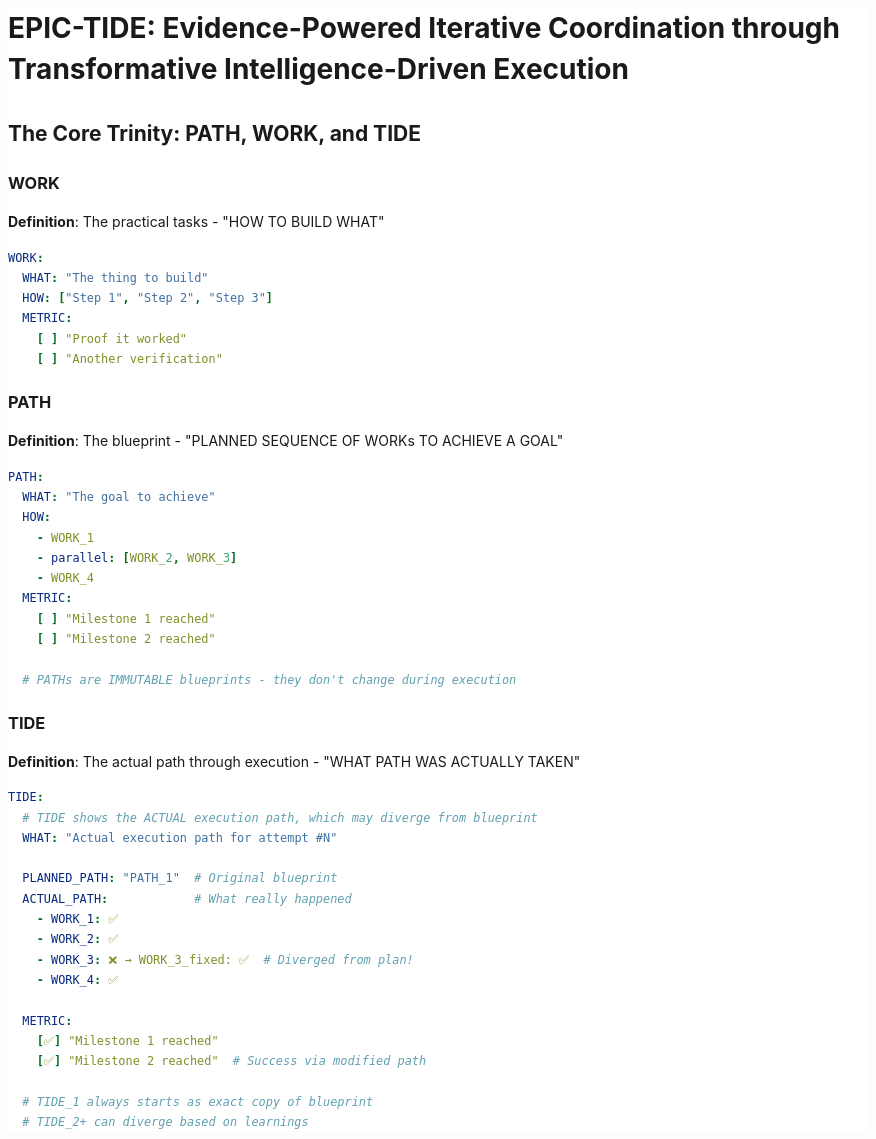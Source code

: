 # EPIC-TIDE: Evidence-Powered Iterative Coordination through Transformative Intelligence-Driven Execution

## The Core Trinity: PATH, WORK, and TIDE

### WORK
**Definition**: The practical tasks - "HOW TO BUILD WHAT"

```yaml
WORK:
  WHAT: "The thing to build"
  HOW: ["Step 1", "Step 2", "Step 3"]
  METRIC: 
    [ ] "Proof it worked"
    [ ] "Another verification"
```

### PATH  
**Definition**: The blueprint - "PLANNED SEQUENCE OF WORKs TO ACHIEVE A GOAL"

```yaml
PATH:
  WHAT: "The goal to achieve"
  HOW: 
    - WORK_1
    - parallel: [WORK_2, WORK_3]
    - WORK_4
  METRIC:
    [ ] "Milestone 1 reached"
    [ ] "Milestone 2 reached"
  
  # PATHs are IMMUTABLE blueprints - they don't change during execution
```

### TIDE
**Definition**: The actual path through execution - "WHAT PATH WAS ACTUALLY TAKEN"

```yaml
TIDE:
  # TIDE shows the ACTUAL execution path, which may diverge from blueprint
  WHAT: "Actual execution path for attempt #N"
  
  PLANNED_PATH: "PATH_1"  # Original blueprint
  ACTUAL_PATH:            # What really happened
    - WORK_1: ✅
    - WORK_2: ✅  
    - WORK_3: ❌ → WORK_3_fixed: ✅  # Diverged from plan!
    - WORK_4: ✅
  
  METRIC:
    [✅] "Milestone 1 reached" 
    [✅] "Milestone 2 reached"  # Success via modified path
  
  # TIDE_1 always starts as exact copy of blueprint
  # TIDE_2+ can diverge based on learnings
```
